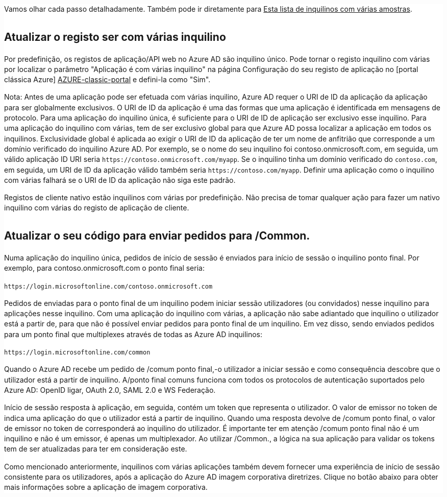 Vamos olhar cada passo detalhadamente. Também pode ir diretamente para [Esta lista de inquilinos com várias amostras][AAD-Samples-MT].

## <a name="update-registration-to-be-multi-tenant"></a>Atualizar o registo ser com várias inquilino
Por predefinição, os registos de aplicação/API web no Azure AD são inquilino único.  Pode tornar o registo inquilino com várias por localizar o parâmetro "Aplicação é com várias inquilino" na página Configuração do seu registo de aplicação no [portal clássica Azure] [ AZURE-classic-portal] e defini-la como "Sim".

Nota: Antes de uma aplicação pode ser efetuada com várias inquilino, Azure AD requer o URI de ID da aplicação da aplicação para ser globalmente exclusivos. O URI de ID da aplicação é uma das formas que uma aplicação é identificada em mensagens de protocolo.  Para uma aplicação do inquilino única, é suficiente para o URI de ID de aplicação ser exclusivo esse inquilino.  Para uma aplicação do inquilino com várias, tem de ser exclusivo global para que Azure AD possa localizar a aplicação em todos os inquilinos.  Exclusividade global é aplicada ao exigir o URI de ID da aplicação de ter um nome de anfitrião que corresponde a um domínio verificado do inquilino Azure AD.  Por exemplo, se o nome do seu inquilino foi contoso.onmicrosoft.com, em seguida, um válido aplicação ID URI seria `https://contoso.onmicrosoft.com/myapp`.  Se o inquilino tinha um domínio verificado do `contoso.com`, em seguida, um URI de ID da aplicação válido também seria `https://contoso.com/myapp`.  Definir uma aplicação como o inquilino com várias falhará se o URI de ID da aplicação não siga este padrão.

Registos de cliente nativo estão inquilinos com várias por predefinição.  Não precisa de tomar qualquer ação para fazer um nativo inquilino com várias do registo de aplicação de cliente.

## <a name="update-your-code-to-send-requests-to-common"></a>Atualizar o seu código para enviar pedidos para /Common.
Numa aplicação do inquilino única, pedidos de início de sessão é enviados para início de sessão o inquilino ponto final.   Por exemplo, para contoso.onmicrosoft.com o ponto final seria:

    https://login.microsoftonline.com/contoso.onmicrosoft.com

Pedidos de enviadas para o ponto final de um inquilino podem iniciar sessão utilizadores (ou convidados) nesse inquilino para aplicações nesse inquilino.  Com uma aplicação do inquilino com várias, a aplicação não sabe adiantado que inquilino o utilizador está a partir de, para que não é possível enviar pedidos para ponto final de um inquilino.  Em vez disso, sendo enviados pedidos para um ponto final que multiplexes através de todas as Azure AD inquilinos:

    https://login.microsoftonline.com/common

Quando o Azure AD recebe um pedido de /comum ponto final,-o utilizador a iniciar sessão e como consequência descobre que o utilizador está a partir de inquilino.  A/ponto final comuns funciona com todos os protocolos de autenticação suportados pelo Azure AD: OpenID ligar, OAuth 2.0, SAML 2.0 e WS Federação.

Início de sessão resposta à aplicação, em seguida, contém um token que representa o utilizador.  O valor de emissor no token de indica uma aplicação do que o utilizador está a partir de inquilino.  Quando uma resposta devolve de /comum ponto final, o valor de emissor no token de corresponderá ao inquilino do utilizador.  É importante ter em atenção /comum ponto final não é um inquilino e não é um emissor, é apenas um multiplexador.  Ao utilizar /Common., a lógica na sua aplicação para validar os tokens tem de ser atualizadas para ter em consideração este. 

Como mencionado anteriormente, inquilinos com várias aplicações também devem fornecer uma experiência de início de sessão consistente para os utilizadores, após a aplicação do Azure AD imagem corporativa diretrizes. Clique no botão abaixo para obter mais informações sobre a aplicação de imagem corporativa.


[AAD-Access-Panel]:  https://myapps.microsoft.com
[AAD-App-Branding]: ./active-directory-branding-guidelines.md
[AAD-App-Manifest]: ./active-directory-application-manifest.md
[AAD-App-SP-Objects]: ./active-directory-application-objects.md
[AAD-Auth-Scenarios]: ./active-directory-authentication-scenarios.md
[AAD-Consent-Overview]: ./active-directory-integrating-applications.md#overview-of-the-consent-framework
[AAD-Dev-Guide]: ./active-directory-developers-guide.md
[AAD-Graph-Overview]: https://azure.microsoft.com/en-us/documentation/articles/active-directory-graph-api/
[AAD-Graph-Perm-Scopes]: https://msdn.microsoft.com/library/azure/ad/graph/howto/azure-ad-graph-api-permission-scopes
[AAD-Integrating-Apps]: ./active-directory-integrating-applications.md
[AAD-Samples-MT]: https://azure.microsoft.com/documentation/samples/?service=active-directory&term=multitenant
[AAD-Why-To-Integrate]: ./active-directory-how-to-integrate.md
[AZURE-classic-portal]: https://manage.windowsazure.com
[MSFT-Graph-AAD]: https://graph.microsoft.io/en-us/docs/authorization/permission_scopes
[AAD-Sign-In]: ./media/active-directory-devhowto-multi-tenant-overview/sign-in-with-microsoft-light.png
[Consent-Single-Tier]: ./media/active-directory-devhowto-multi-tenant-overview/consent-flow-single-tier.png
[Consent-Multi-Tier-Known-Client]: ./media/active-directory-devhowto-multi-tenant-overview/consent-flow-multi-tier-known-clients.png
[Consent-Multi-Tier-Multi-Party]: ./media/active-directory-devhowto-multi-tenant-overview/consent-flow-multi-tier-multi-party.png
[AAD-App-Manifest]: ./active-directory-application-manifest.md
[AAD-App-SP-Objects]: ./active-directory-application-objects.md
[AAD-Auth-Scenarios]: ./active-directory-authentication-scenarios.md
[AAD-Integrating-Apps]: ./active-directory-integrating-applications.md
[AAD-Dev-Guide]: ./active-directory-developers-guide.md
[AAD-Graph-Perm-Scopes]: https://msdn.microsoft.com/library/azure/ad/graph/howto/azure-ad-graph-api-permission-scopes
[AAD-Graph-App-Entity]: https://msdn.microsoft.com/Library/Azure/Ad/Graph/api/entity-and-complex-type-reference#application-entity
[AAD-Graph-Sp-Entity]: https://msdn.microsoft.com/Library/Azure/Ad/Graph/api/entity-and-complex-type-reference#serviceprincipal-entity
[AAD-Graph-User-Entity]: https://msdn.microsoft.com/Library/Azure/Ad/Graph/api/entity-and-complex-type-reference#user-entity
[AAD-How-To-Integrate]: ./active-directory-how-to-integrate.md
[AAD-Security-Token-Claims]: ./active-directory-authentication-scenarios/#claims-in-azure-ad-security-tokens
[AAD-Tokens-Claims]: ./active-directory-token-and-claims.md
[AAD-V2-Dev-Guide]: ./active-directory-appmodel-v2-overview.md
[AZURE-classic-portal]: https://manage.windowsazure.com
[Duyshant-Role-Blog]: http://www.dushyantgill.com/blog/2014/12/10/roles-based-access-control-in-cloud-applications-using-azure-ad/
[JWT]: https://tools.ietf.org/html/draft-ietf-oauth-json-web-token-32
[O365-Perm-Ref]: https://msdn.microsoft.com/en-us/office/office365/howto/application-manifest
[OAuth2-Access-Token-Scopes]: https://tools.ietf.org/html/rfc6749#section-3.3
[OAuth2-AuthZ-Code-Grant-Flow]: https://msdn.microsoft.com/library/azure/dn645542.aspx
[OAuth2-AuthZ-Grant-Types]: https://tools.ietf.org/html/rfc6749#section-1.3 
[OAuth2-Client-Types]: https://tools.ietf.org/html/rfc6749#section-2.1
[OAuth2-Role-Def]: https://tools.ietf.org/html/rfc6749#page-6
[OpenIDConnect]: http://openid.net/specs/openid-connect-core-1_0.html
[OpenIDConnect-ID-Token]: http://openid.net/specs/openid-connect-core-1_0.html#IDToken